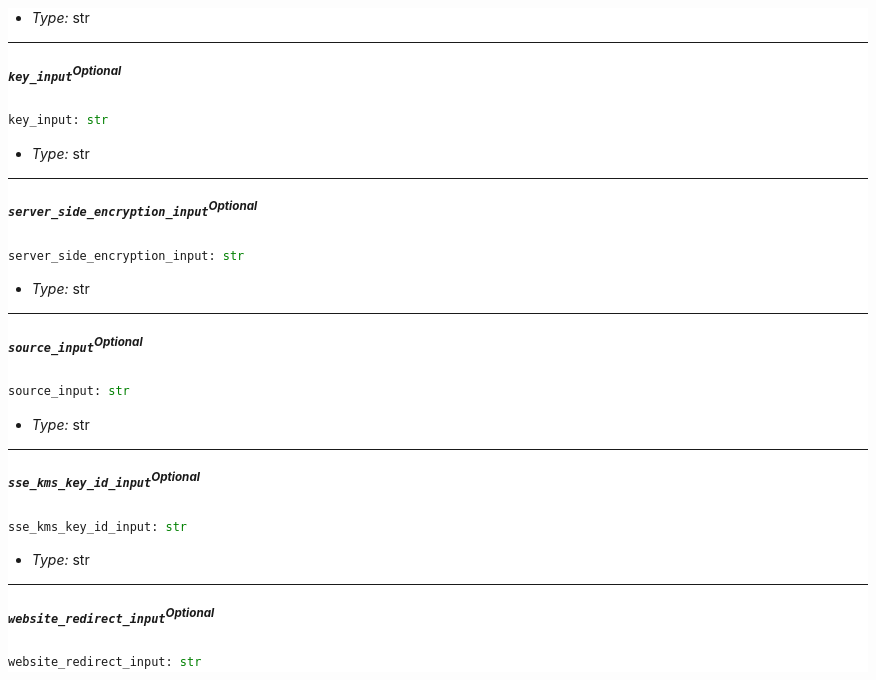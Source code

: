 - *Type:* str

---

##### `key_input`<sup>Optional</sup> <a name="key_input" id="@cdktf/provider-opentelekomcloud.s3BucketObject.S3BucketObject.property.keyInput"></a>

```python
key_input: str
```

- *Type:* str

---

##### `server_side_encryption_input`<sup>Optional</sup> <a name="server_side_encryption_input" id="@cdktf/provider-opentelekomcloud.s3BucketObject.S3BucketObject.property.serverSideEncryptionInput"></a>

```python
server_side_encryption_input: str
```

- *Type:* str

---

##### `source_input`<sup>Optional</sup> <a name="source_input" id="@cdktf/provider-opentelekomcloud.s3BucketObject.S3BucketObject.property.sourceInput"></a>

```python
source_input: str
```

- *Type:* str

---

##### `sse_kms_key_id_input`<sup>Optional</sup> <a name="sse_kms_key_id_input" id="@cdktf/provider-opentelekomcloud.s3BucketObject.S3BucketObject.property.sseKmsKeyIdInput"></a>

```python
sse_kms_key_id_input: str
```

- *Type:* str

---

##### `website_redirect_input`<sup>Optional</sup> <a name="website_redirect_input" id="@cdktf/provider-opentelekomcloud.s3BucketObject.S3BucketObject.property.websiteRedirectInput"></a>

```python
website_redirect_input: str
```
